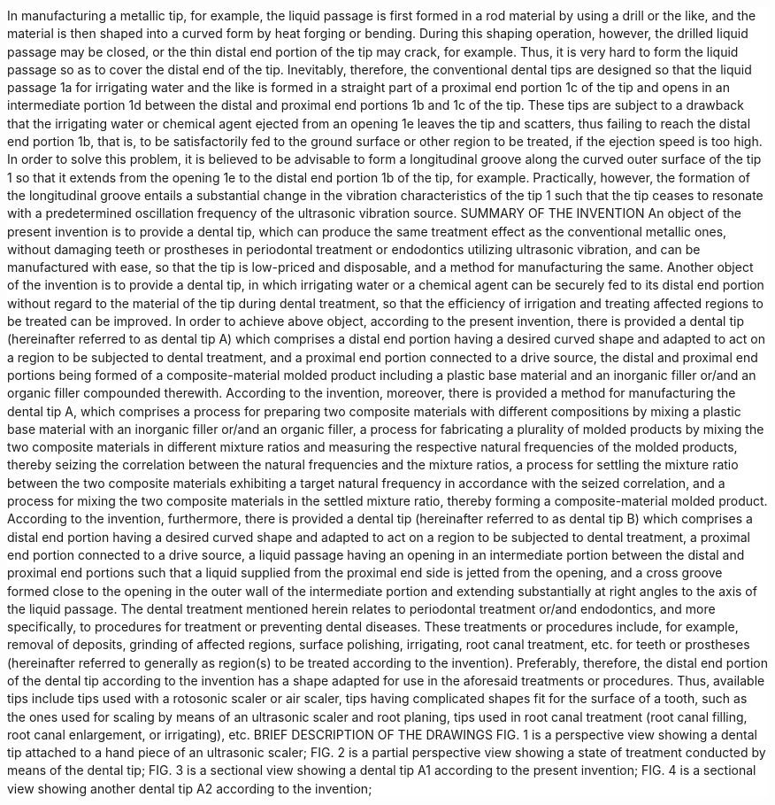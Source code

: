 In manufacturing a metallic tip, for example, the liquid passage is first formed in a rod material by using a drill or the like, and the material is then shaped into a curved form by heat forging or bending. During this shaping operation, however, the drilled liquid passage may be closed, or the thin distal end portion of the tip may crack, for example. Thus, it is very hard to form the liquid passage so as to cover the distal end of the tip.
Inevitably, therefore, the conventional dental tips are designed so that the liquid passage 1a for irrigating water and the like is formed in a straight part of a proximal end portion 1c of the tip and opens in an intermediate portion 1d between the distal and proximal end portions 1b and 1c of the tip. These tips are subject to a drawback that the irrigating water or chemical agent ejected from an opening 1e leaves the tip and scatters, thus failing to reach the distal end portion 1b, that is, to be satisfactorily fed to the ground surface or other region to be treated, if the ejection speed is too high.
In order to solve this problem, it is believed to be advisable to form a longitudinal groove along the curved outer surface of the tip 1 so that it extends from the opening 1e to the distal end portion 1b of the tip, for example. Practically, however, the formation of the longitudinal groove entails a substantial change in the vibration characteristics of the tip 1 such that the tip ceases to resonate with a predetermined oscillation frequency of the ultrasonic vibration source.
SUMMARY OF THE INVENTION
An object of the present invention is to provide a dental tip, which can produce the same treatment effect as the conventional metallic ones, without damaging teeth or prostheses in periodontal treatment or endodontics utilizing ultrasonic vibration, and can be manufactured with ease, so that the tip is low-priced and disposable, and a method for manufacturing the same.
Another object of the invention is to provide a dental tip, in which irrigating water or a chemical agent can be securely fed to its distal end portion without regard to the material of the tip during dental treatment, so that the efficiency of irrigation and treating affected regions to be treated can be improved.
In order to achieve above object, according to the present invention, there is provided a dental tip (hereinafter referred to as dental tip A) which comprises a distal end portion having a desired curved shape and adapted to act on a region to be subjected to dental treatment, and a proximal end portion connected to a drive source, the distal and proximal end portions being formed of a composite-material molded product including a plastic base material and an inorganic filler or/and an organic filler compounded therewith.
According to the invention, moreover, there is provided a method for manufacturing the dental tip A, which comprises a process for preparing two composite materials with different compositions by mixing a plastic base material with an inorganic filler or/and an organic filler, a process for fabricating a plurality of molded products by mixing the two composite materials in different mixture ratios and measuring the respective natural frequencies of the molded products, thereby seizing the correlation between the natural frequencies and the mixture ratios, a process for settling the mixture ratio between the two composite materials exhibiting a target natural frequency in accordance with the seized correlation, and a process for mixing the two composite materials in the settled mixture ratio, thereby forming a composite-material molded product.
According to the invention, furthermore, there is provided a dental tip (hereinafter referred to as dental tip B) which comprises a distal end portion having a desired curved shape and adapted to act on a region to be subjected to dental treatment, a proximal end portion connected to a drive source, a liquid passage having an opening in an intermediate portion between the distal and proximal end portions such that a liquid supplied from the proximal end side is jetted from the opening, and a cross groove formed close to the opening in the outer wall of the intermediate portion and extending substantially at right angles to the axis of the liquid passage.
The dental treatment mentioned herein relates to periodontal treatment or/and endodontics, and more specifically, to procedures for treatment or preventing dental diseases. These treatments or procedures include, for example, removal of deposits, grinding of affected regions, surface polishing, irrigating, root canal treatment, etc. for teeth or prostheses (hereinafter referred to generally as region(s) to be treated according to the invention). Preferably, therefore, the distal end portion of the dental tip according to the invention has a shape adapted for use in the aforesaid treatments or procedures. Thus, available tips include tips used with a rotosonic scaler or air scaler, tips having complicated shapes fit for the surface of a tooth, such as the ones used for scaling by means of an ultrasonic scaler and root planing, tips used in root canal treatment (root canal filling, root canal enlargement, or irrigating), etc.
BRIEF DESCRIPTION OF THE DRAWINGS
FIG. 1 is a perspective view showing a dental tip attached to a hand piece of an ultrasonic scaler;
FIG. 2 is a partial perspective view showing a state of treatment conducted by means of the dental tip;
FIG. 3 is a sectional view showing a dental tip A1 according to the present invention;
FIG. 4 is a sectional view showing another dental tip A2 according to the invention;